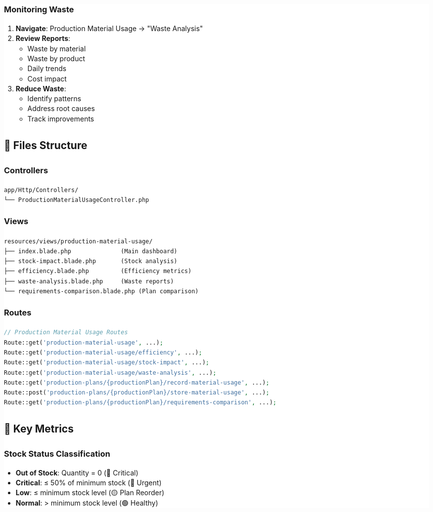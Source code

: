 ### Monitoring Waste

1. **Navigate**: Production Material Usage → "Waste Analysis"
2. **Review Reports**:
   - Waste by material
   - Waste by product
   - Daily trends
   - Cost impact
3. **Reduce Waste**:
   - Identify patterns
   - Address root causes
   - Track improvements

## 📁 Files Structure

### Controllers
```
app/Http/Controllers/
└── ProductionMaterialUsageController.php
```

### Views
```
resources/views/production-material-usage/
├── index.blade.php              (Main dashboard)
├── stock-impact.blade.php       (Stock analysis)
├── efficiency.blade.php         (Efficiency metrics)
├── waste-analysis.blade.php     (Waste reports)
└── requirements-comparison.blade.php (Plan comparison)
```

### Routes
```php
// Production Material Usage Routes
Route::get('production-material-usage', ...);
Route::get('production-material-usage/efficiency', ...);
Route::get('production-material-usage/stock-impact', ...);
Route::get('production-material-usage/waste-analysis', ...);
Route::get('production-plans/{productionPlan}/record-material-usage', ...);
Route::post('production-plans/{productionPlan}/store-material-usage', ...);
Route::get('production-plans/{productionPlan}/requirements-comparison', ...);
```

## 🔑 Key Metrics

### Stock Status Classification
- **Out of Stock**: Quantity = 0 (🔴 Critical)
- **Critical**: ≤ 50% of minimum stock (🔴 Urgent)
- **Low**: ≤ minimum stock level (🟡 Plan Reorder)
- **Normal**: > minimum stock level (🟢 Healthy)
